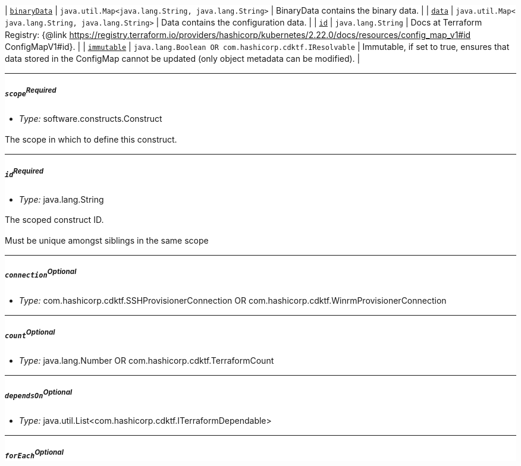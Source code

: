 | <code><a href="#@cdktf/provider-kubernetes.configMapV1.ConfigMapV1.Initializer.parameter.binaryData">binaryData</a></code> | <code>java.util.Map<java.lang.String, java.lang.String></code> | BinaryData contains the binary data. |
| <code><a href="#@cdktf/provider-kubernetes.configMapV1.ConfigMapV1.Initializer.parameter.data">data</a></code> | <code>java.util.Map<java.lang.String, java.lang.String></code> | Data contains the configuration data. |
| <code><a href="#@cdktf/provider-kubernetes.configMapV1.ConfigMapV1.Initializer.parameter.id">id</a></code> | <code>java.lang.String</code> | Docs at Terraform Registry: {@link https://registry.terraform.io/providers/hashicorp/kubernetes/2.22.0/docs/resources/config_map_v1#id ConfigMapV1#id}. |
| <code><a href="#@cdktf/provider-kubernetes.configMapV1.ConfigMapV1.Initializer.parameter.immutable">immutable</a></code> | <code>java.lang.Boolean OR com.hashicorp.cdktf.IResolvable</code> | Immutable, if set to true, ensures that data stored in the ConfigMap cannot be updated (only object metadata can be modified). |

---

##### `scope`<sup>Required</sup> <a name="scope" id="@cdktf/provider-kubernetes.configMapV1.ConfigMapV1.Initializer.parameter.scope"></a>

- *Type:* software.constructs.Construct

The scope in which to define this construct.

---

##### `id`<sup>Required</sup> <a name="id" id="@cdktf/provider-kubernetes.configMapV1.ConfigMapV1.Initializer.parameter.id"></a>

- *Type:* java.lang.String

The scoped construct ID.

Must be unique amongst siblings in the same scope

---

##### `connection`<sup>Optional</sup> <a name="connection" id="@cdktf/provider-kubernetes.configMapV1.ConfigMapV1.Initializer.parameter.connection"></a>

- *Type:* com.hashicorp.cdktf.SSHProvisionerConnection OR com.hashicorp.cdktf.WinrmProvisionerConnection

---

##### `count`<sup>Optional</sup> <a name="count" id="@cdktf/provider-kubernetes.configMapV1.ConfigMapV1.Initializer.parameter.count"></a>

- *Type:* java.lang.Number OR com.hashicorp.cdktf.TerraformCount

---

##### `dependsOn`<sup>Optional</sup> <a name="dependsOn" id="@cdktf/provider-kubernetes.configMapV1.ConfigMapV1.Initializer.parameter.dependsOn"></a>

- *Type:* java.util.List<com.hashicorp.cdktf.ITerraformDependable>

---

##### `forEach`<sup>Optional</sup> <a name="forEach" id="@cdktf/provider-kubernetes.configMapV1.ConfigMapV1.Initializer.parameter.forEach"></a>
